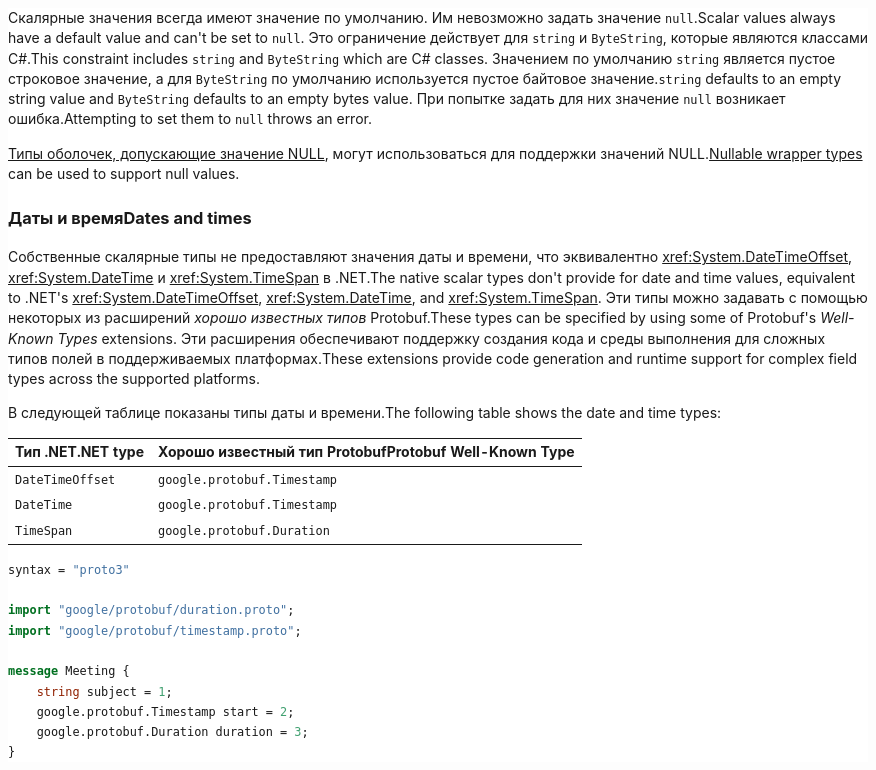 <span data-ttu-id="22ee4-132">Скалярные значения всегда имеют значение по умолчанию. Им невозможно задать значение `null`.</span><span class="sxs-lookup"><span data-stu-id="22ee4-132">Scalar values always have a default value and can't be set to `null`.</span></span> <span data-ttu-id="22ee4-133">Это ограничение действует для `string` и `ByteString`, которые являются классами C#.</span><span class="sxs-lookup"><span data-stu-id="22ee4-133">This constraint includes `string` and `ByteString` which are C# classes.</span></span> <span data-ttu-id="22ee4-134">Значением по умолчанию `string` является пустое строковое значение, а для `ByteString` по умолчанию используется пустое байтовое значение.</span><span class="sxs-lookup"><span data-stu-id="22ee4-134">`string` defaults to an empty string value and `ByteString` defaults to an empty bytes value.</span></span> <span data-ttu-id="22ee4-135">При попытке задать для них значение `null` возникает ошибка.</span><span class="sxs-lookup"><span data-stu-id="22ee4-135">Attempting to set them to `null` throws an error.</span></span>

<span data-ttu-id="22ee4-136">[Типы оболочек, допускающие значение NULL](#nullable-types), могут использоваться для поддержки значений NULL.</span><span class="sxs-lookup"><span data-stu-id="22ee4-136">[Nullable wrapper types](#nullable-types) can be used to support null values.</span></span>

### <a name="dates-and-times"></a><span data-ttu-id="22ee4-137">Даты и время</span><span class="sxs-lookup"><span data-stu-id="22ee4-137">Dates and times</span></span>

<span data-ttu-id="22ee4-138">Собственные скалярные типы не предоставляют значения даты и времени, что эквивалентно <xref:System.DateTimeOffset>, <xref:System.DateTime> и <xref:System.TimeSpan> в .NET.</span><span class="sxs-lookup"><span data-stu-id="22ee4-138">The native scalar types don't provide for date and time values, equivalent to .NET's <xref:System.DateTimeOffset>, <xref:System.DateTime>, and <xref:System.TimeSpan>.</span></span> <span data-ttu-id="22ee4-139">Эти типы можно задавать с помощью некоторых из расширений *хорошо известных типов* Protobuf.</span><span class="sxs-lookup"><span data-stu-id="22ee4-139">These types can be specified by using some of Protobuf's *Well-Known Types* extensions.</span></span> <span data-ttu-id="22ee4-140">Эти расширения обеспечивают поддержку создания кода и среды выполнения для сложных типов полей в поддерживаемых платформах.</span><span class="sxs-lookup"><span data-stu-id="22ee4-140">These extensions provide code generation and runtime support for complex field types across the supported platforms.</span></span>

<span data-ttu-id="22ee4-141">В следующей таблице показаны типы даты и времени.</span><span class="sxs-lookup"><span data-stu-id="22ee4-141">The following table shows the date and time types:</span></span>

| <span data-ttu-id="22ee4-142">Тип .NET</span><span class="sxs-lookup"><span data-stu-id="22ee4-142">.NET type</span></span>        | <span data-ttu-id="22ee4-143">Хорошо известный тип Protobuf</span><span class="sxs-lookup"><span data-stu-id="22ee4-143">Protobuf Well-Known Type</span></span>    |
| ---------------- | --------------------------- |
| `DateTimeOffset` | `google.protobuf.Timestamp` |
| `DateTime`       | `google.protobuf.Timestamp` |
| `TimeSpan`       | `google.protobuf.Duration`  |

```protobuf  
syntax = "proto3"

import "google/protobuf/duration.proto";  
import "google/protobuf/timestamp.proto";

message Meeting {
    string subject = 1;
    google.protobuf.Timestamp start = 2;
    google.protobuf.Duration duration = 3;
}  
```
